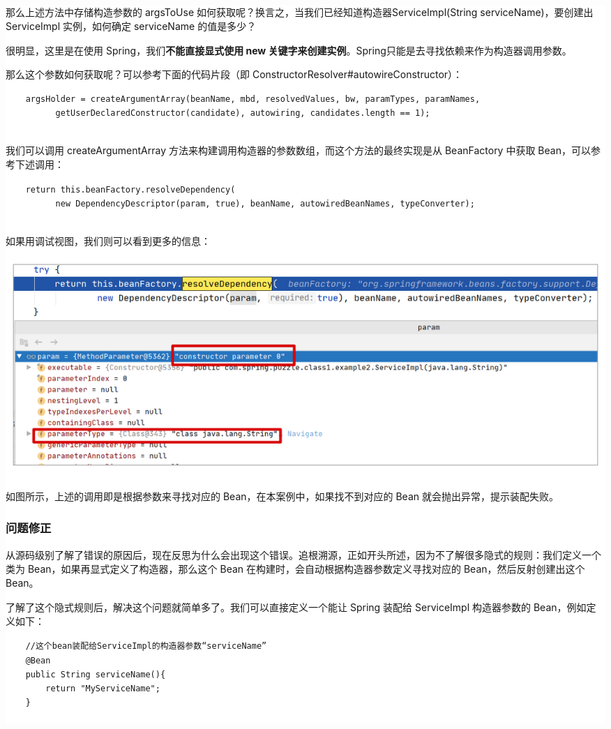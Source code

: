那么上述方法中存储构造参数的 argsToUse 如何获取呢？换言之，当我们已经知道构造器ServiceImpl\(String serviceName\)，要创建出 ServiceImpl 实例，如何确定 serviceName 的值是多少？

很明显，这里是在使用 Spring，我们**不能直接显式使用 new 关键字来创建实例**。Spring只能是去寻找依赖来作为构造器调用参数。

那么这个参数如何获取呢？可以参考下面的代码片段（即 ConstructorResolver#autowireConstructor）：

```
    argsHolder = createArgumentArray(beanName, mbd, resolvedValues, bw, paramTypes, paramNames,
          getUserDeclaredConstructor(candidate), autowiring, candidates.length == 1);
    

```

我们可以调用 createArgumentArray 方法来构建调用构造器的参数数组，而这个方法的最终实现是从 BeanFactory 中获取 Bean，可以参考下述调用：

```
    return this.beanFactory.resolveDependency(
          new DependencyDescriptor(param, true), beanName, autowiredBeanNames, typeConverter);
    

```

如果用调试视图，我们则可以看到更多的信息：

![](./httpsstatic001geekbangorgresourceimage51a35113cfc71ec8dab37e254c5c5e9abba3.png)

如图所示，上述的调用即是根据参数来寻找对应的 Bean，在本案例中，如果找不到对应的 Bean 就会抛出异常，提示装配失败。

### 问题修正

从源码级别了解了错误的原因后，现在反思为什么会出现这个错误。追根溯源，正如开头所述，因为不了解很多隐式的规则：我们定义一个类为 Bean，如果再显式定义了构造器，那么这个 Bean 在构建时，会自动根据构造器参数定义寻找对应的 Bean，然后反射创建出这个 Bean。

了解了这个隐式规则后，解决这个问题就简单多了。我们可以直接定义一个能让 Spring 装配给 ServiceImpl 构造器参数的 Bean，例如定义如下：

```
    //这个bean装配给ServiceImpl的构造器参数“serviceName”
    @Bean
    public String serviceName(){
        return "MyServiceName";
    }
    

```
